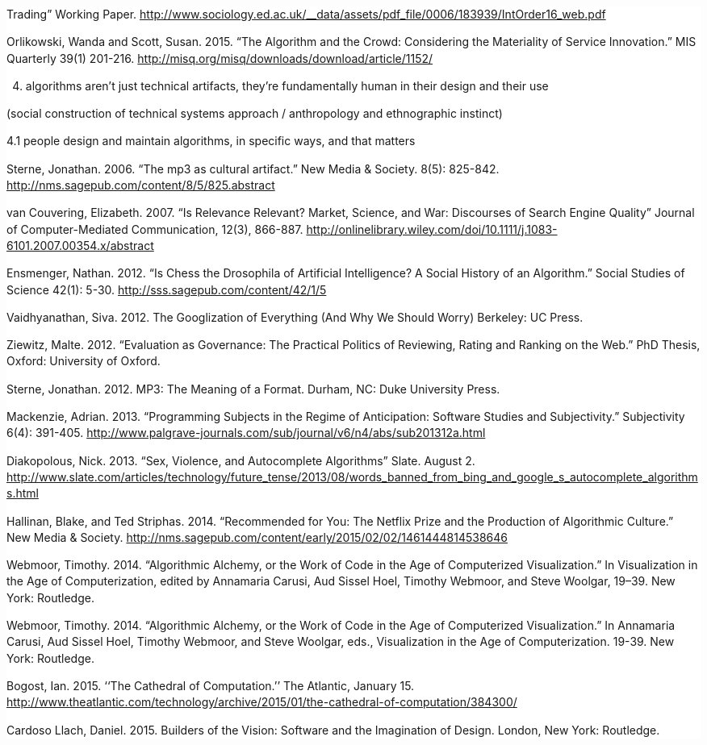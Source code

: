 Trading” Working Paper. http://www.sociology.ed.ac.uk/__data/assets/pdf_file/0006/183939/IntOrder16_web.pdf

Orlikowski, Wanda and Scott, Susan. 2015. “The Algorithm and the Crowd: Considering the Materiality of Service Innovation.” MIS Quarterly 39(1) 201-216. http://misq.org/misq/downloads/download/article/1152/


4. algorithms aren’t just technical artifacts, they’re fundamentally human in their design and their use

(social construction of technical systems approach / anthropology and ethnographic instinct)


4.1 people design and maintain algorithms, in specific ways, and that matters

Sterne, Jonathan. 2006. “The mp3 as cultural artifact.” New Media & Society. 8(5): 825-842. http://nms.sagepub.com/content/8/5/825.abstract

van Couvering, Elizabeth. 2007. “Is Relevance Relevant? Market, Science, and War: Discourses of Search Engine Quality” Journal of Computer-Mediated Communication, 12(3), 866-887. http://onlinelibrary.wiley.com/doi/10.1111/j.1083-6101.2007.00354.x/abstract

Ensmenger, Nathan. 2012. “Is Chess the Drosophila of Artificial Intelligence? A Social History of an Algorithm.” Social Studies of Science 42(1): 5-30. http://sss.sagepub.com/content/42/1/5

Vaidhyanathan, Siva. 2012. The Googlization of Everything (And Why We Should Worry) Berkeley: UC Press.

Ziewitz, Malte. 2012. “Evaluation as Governance: The Practical Politics of Reviewing, Rating and Ranking on the Web.” PhD Thesis, Oxford: University of Oxford.

Sterne, Jonathan. 2012. MP3: The Meaning of a Format. Durham, NC: Duke University Press.

Mackenzie, Adrian. 2013. “Programming Subjects in the Regime of Anticipation: Software Studies and Subjectivity.” Subjectivity 6(4): 391-405. http://www.palgrave-journals.com/sub/journal/v6/n4/abs/sub201312a.html

Diakopolous, Nick. 2013. “Sex, Violence, and Autocomplete Algorithms” Slate. August 2. http://www.slate.com/articles/technology/future_tense/2013/08/words_banned_from_bing_and_google_s_autocomplete_algorithms.html

Hallinan, Blake, and Ted Striphas. 2014. “Recommended for You: The Netflix Prize and the Production of Algorithmic Culture.” New Media & Society. http://nms.sagepub.com/content/early/2015/02/02/1461444814538646

Webmoor, Timothy. 2014. “Algorithmic Alchemy, or the Work of Code in the Age of Computerized Visualization.” In Visualization in the Age of Computerization, edited by Annamaria Carusi, Aud Sissel Hoel, Timothy Webmoor, and Steve Woolgar, 19–39. New York: Routledge.

Webmoor, Timothy. 2014. “Algorithmic Alchemy, or the Work of Code in the Age of Computerized Visualization.” In Annamaria Carusi, Aud Sissel Hoel, Timothy Webmoor, and Steve Woolgar, eds., Visualization in the Age of Computerization. 19-39. New York: Routledge.

Bogost, Ian. 2015. ‘‘The Cathedral of Computation.’’ The Atlantic, January 15. http://www.theatlantic.com/technology/archive/2015/01/the-cathedral-of-computation/384300/

Cardoso Llach, Daniel. 2015. Builders of the Vision: Software and the Imagination of Design. London, New York: Routledge.
